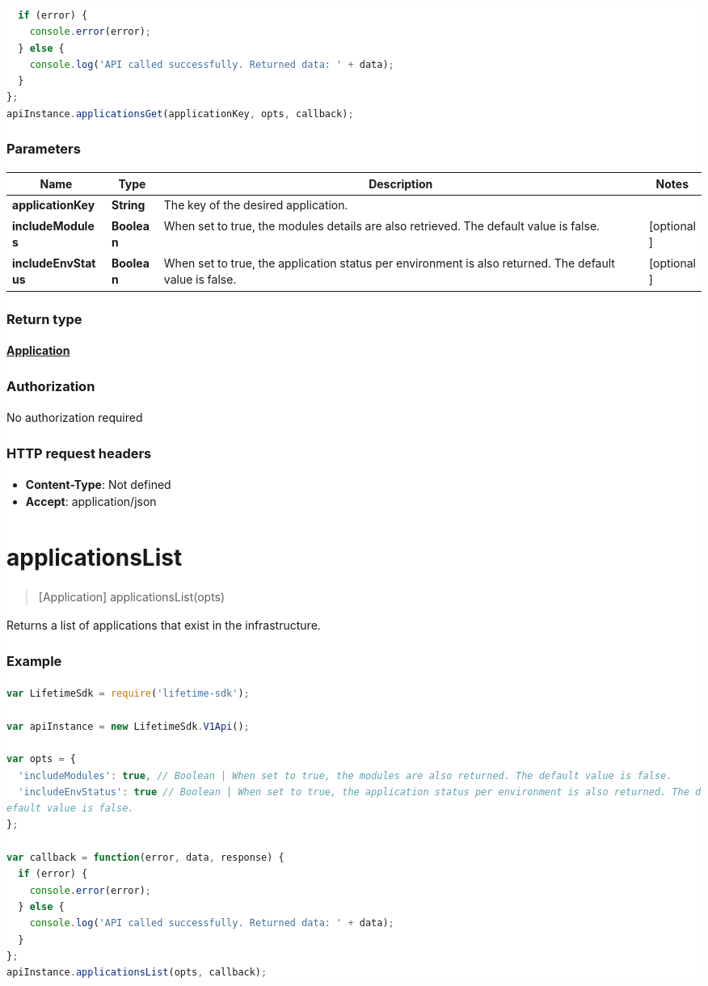 ```javascript
  if (error) {
    console.error(error);
  } else {
    console.log('API called successfully. Returned data: ' + data);
  }
};
apiInstance.applicationsGet(applicationKey, opts, callback);
```

### Parameters

Name | Type | Description  | Notes
------------- | ------------- | ------------- | -------------
 **applicationKey** | **String**| The key of the desired application. | 
 **includeModules** | **Boolean**| When set to true, the modules details are also retrieved. The default value is false. | [optional] 
 **includeEnvStatus** | **Boolean**| When set to true, the application status per environment is also returned. The default value is false. | [optional] 

### Return type

[**Application**](Application.md)

### Authorization

No authorization required

### HTTP request headers

 - **Content-Type**: Not defined
 - **Accept**: application/json

<a name="applicationsList"></a>
# **applicationsList**
> [Application] applicationsList(opts)



Returns a list of applications that exist in the infrastructure.

### Example
```javascript
var LifetimeSdk = require('lifetime-sdk');

var apiInstance = new LifetimeSdk.V1Api();

var opts = { 
  'includeModules': true, // Boolean | When set to true, the modules are also returned. The default value is false.
  'includeEnvStatus': true // Boolean | When set to true, the application status per environment is also returned. The default value is false.
};

var callback = function(error, data, response) {
  if (error) {
    console.error(error);
  } else {
    console.log('API called successfully. Returned data: ' + data);
  }
};
apiInstance.applicationsList(opts, callback);
```
